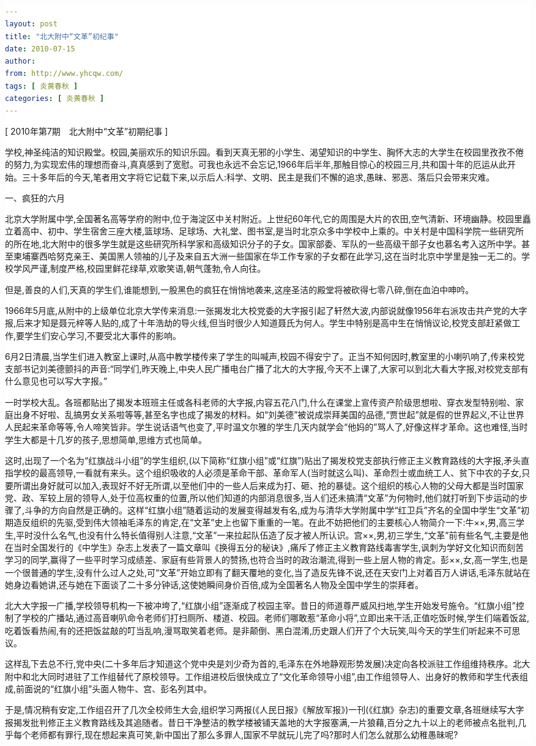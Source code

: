 ```yaml
---
layout: post
title: "北大附中“文革”初纪事"
date: 2010-07-15
author: 
from: http://www.yhcqw.com/
tags: [ 炎黄春秋 ]
categories: [ 炎黄春秋 ]
---
```



[ 2010年第7期　北大附中“文革”初期纪事 ]


学校,神圣纯洁的知识殿堂。校园,美丽欢乐的知识乐园。看到天真无邪的小学生、渴望知识的中学生、胸怀大志的大学生在校园里孜孜不倦的努力,为实现宏伟的理想而奋斗,真真感到了宽慰。可我也永远不会忘记,1966年后半年,那触目惊心的校园三月,共和国十年的厄运从此开始。三十多年后的今天,笔者用文字将它记载下来,以示后人:科学、文明、民主是我们不懈的追求,愚昧、邪恶、落后只会带来灾难。

一、疯狂的六月


北京大学附属中学,全国著名高等学府的附中,位于海淀区中关村附近。上世纪60年代,它的周围是大片的农田,空气清新、环境幽静。校园里矗立着高中、初中、学生宿舍三座大楼,篮球场、足球场、大礼堂、图书室,是当时北京众多中学校中上乘的。中关村是中国科学院一些研究所的所在地,北大附中的很多学生就是这些研究所科学家和高级知识分子的子女。国家部委、军队的一些高级干部子女也慕名考入这所中学。甚至柬埔寨西哈努克亲王、美国黑人领袖的儿子及来自五大洲一些国家在华工作专家的子女都在此学习,这在当时北京中学里是独一无二的。学校学风严谨,制度严格,校园里鲜花绿草,欢歌笑语,朝气蓬勃,令人向往。

但是,善良的人们,天真的学生们,谁能想到,一股黑色的疯狂在悄悄地袭来,这座圣洁的殿堂将被砍得七零八碎,倒在血泊中呻吟。


1966年5月底,从附中的上级单位北京大学传来消息:一张揭发北大校党委的大字报引起了轩然大波,内部说就像1956年右派攻击共产党的大字报,后来才知是聂元梓等人贴的,成了十年浩劫的导火线,但当时很少人知道聂氏为何人。学生中特别是高中生在悄悄议论,校党支部赶紧做工作,要学生们安心学习,不要受北大事件的影响。


6月2日清晨,当学生们进入教室上课时,从高中教学楼传来了学生的叫喊声,校园不得安宁了。正当不知何因时,教室里的小喇叭响了,传来校党支部书记刘美德颤抖的声音:“同学们,昨天晚上,中央人民广播电台广播了北大的大字报,今天不上课了,大家可以到北大看大字报,对校党支部有什么意见也可以写大字报。”


一时学校大乱。各班都贴出了揭发本班班主任或各科老师的大字报,内容五花八门,什么在课堂上宣传资产阶级思想啦、穿衣发型特别啦、家庭出身不好啦、乱搞男女关系啦等等,甚至名字也成了揭发的材料。如“刘美德”被说成崇拜美国的品德,“贾世起”就是假的世界起义,不让世界人民起来革命等等,令人啼笑皆非。学生说话语气也变了,平时温文尔雅的学生几天内就学会“他妈的”骂人了,好像这样才革命。这也难怪,当时学生大都是十几岁的孩子,思想简单,思维方式也简单。


这时,出现了一个名为“红旗战斗小组”的学生组织,(以下简称“红旗小组”或“红旗”)贴出了揭发校党支部执行修正主义教育路线的大字报,矛头直指学校的最高领导,一看就有来头。这个组织吸收的人必须是革命干部、革命军人(当时就这么叫)、革命烈士或血统工人、贫下中农的子女,只要所谓出身好就可以加入,表现好不好无所谓,以至他们中的一些人后来成为打、砸、抢的暴徒。这个组织的核心人物的父母大都是当时国家党、政、军较上层的领导人,处于位高权重的位置,所以他们知道的内部消息很多,当人们还未搞清“文革”为何物时,他们就打听到下步运动的步骤了,斗争的方向自然是正确的。这样“红旗小组”随着运动的发展变得越发有名,成为与清华大学附属中学“红卫兵”齐名的全国中学生“文革”初期造反组织的先驱,受到伟大领袖毛泽东的肯定,在“文革”史上也留下重重的一笔。在此不妨把他们的主要核心人物简介一下:牛××,男,高三学生,平时没什么名气,也没有什么特长值得别人注意,“文革”一来拉起队伍造了反才被人所认识。宫××,男,初三学生,“文革”前有些名气,主要是他在当时全国发行的《中学生》杂志上发表了一篇文章叫《换得五分的秘诀》,痛斥了修正主义教育路线毒害学生,讽刺为学好文化知识而刻苦学习的同学,赢得了一些平时学习成绩差、家庭有些背景人的赞扬,也符合当时的政治潮流,得到一些上层人物的肯定。彭××,女,高一学生,也是一个很普通的学生,没有什么过人之处,可“文革”开始立即有了翻天覆地的变化,当了造反先锋不说,还在天安门上对着百万人讲话,毛泽东就站在她身边看她讲,还与她在下面谈了二十多分钟话,这使她瞬间身价百倍,成为全国著名人物及全国中学生的崇拜者。


北大大字报一广播,学校领导机构一下被冲垮了,“红旗小组”逐渐成了校园主宰。昔日的师道尊严威风扫地,学生开始发号施令。“红旗小组”控制了学校的广播站,通过高音喇叭命令老师们打扫厕所、楼道、校园。老师们哪敢惹“革命小将”,立即出来干活,正值吃饭时候,学生们端着饭盆,吃着饭看热闹,有的还把饭盆敲的叮当乱响,漫骂取笑着老师。是非颠倒、黑白混淆,历史跟人们开了个大玩笑,叫今天的学生们听起来不可思议。


这样乱下去总不行,党中央(二十多年后才知道这个党中央是刘少奇为首的,毛泽东在外地静观形势发展)决定向各校派驻工作组维持秩序。北大附中和北大同时进驻了工作组替代了原校领导。工作组进校后很快成立了“文化革命领导小组”,由工作组领导人、出身好的教师和学生代表组成,前面说的“红旗小组”头面人物牛、宫、彭名列其中。


于是,情况稍有安定,工作组召开了几次全校师生大会,组织学习两报(《人民日报》《解放军报》)一刊(《红旗》杂志)的重要文章,各班继续写大字报揭发批判修正主义教育路线及其追随者。昔日干净整洁的教学楼被铺天盖地的大字报塞满,一片狼藉,百分之九十以上的老师被点名批判,几乎每个老师都有罪行,现在想起来真可笑,新中国出了那么多罪人,国家不早就玩儿完了吗?那时人们怎么就那么幼稚愚昧呢?
